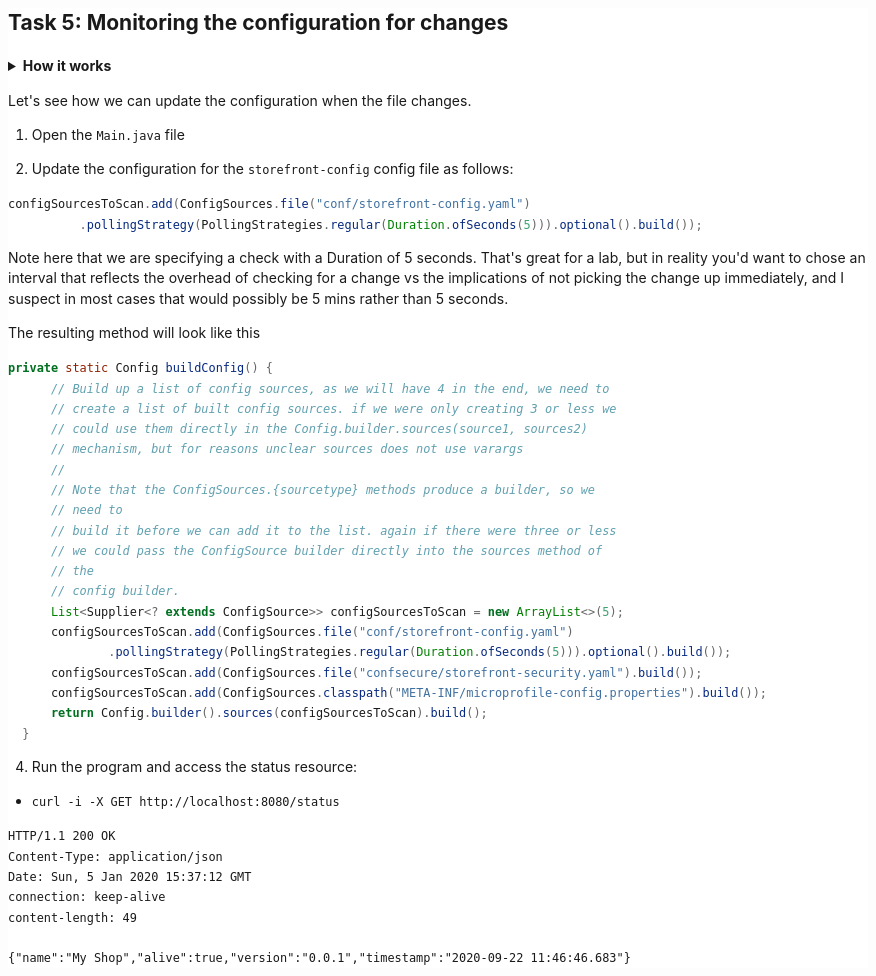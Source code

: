 
## Task 5: Monitoring the configuration for changes
<details><summary><b>How it works</b></summary></details>

Let's see how we can update the configuration when the file changes.


  1.  Open the `Main.java` file
  
  2. Update the configuration for the `storefront-config` config file as follows:

  ```java
  configSourcesToScan.add(ConfigSources.file("conf/storefront-config.yaml")
            .pollingStrategy(PollingStrategies.regular(Duration.ofSeconds(5))).optional().build());
```

Note here that we are specifying a check with a Duration of 5 seconds. That's great for a lab, but in reality you'd want to chose an interval that reflects the overhead of checking for a change vs the implications of not picking the change up immediately, and I suspect in most cases that would possibly be 5 mins rather than 5 seconds. 

The resulting method will look like this

  ```java
private static Config buildConfig() {
		// Build up a list of config sources, as we will have 4 in the end, we need to
		// create a list of built config sources. if we were only creating 3 or less we
		// could use them directly in the Config.builder.sources(source1, sources2)
		// mechanism, but for reasons unclear sources does not use varargs
		//
		// Note that the ConfigSources.{sourcetype} methods produce a builder, so we
		// need to
		// build it before we can add it to the list. again if there were three or less
		// we could pass the ConfigSource builder directly into the sources method of
		// the
		// config builder.
		List<Supplier<? extends ConfigSource>> configSourcesToScan = new ArrayList<>(5);
		configSourcesToScan.add(ConfigSources.file("conf/storefront-config.yaml")
				.pollingStrategy(PollingStrategies.regular(Duration.ofSeconds(5))).optional().build());
		configSourcesToScan.add(ConfigSources.file("confsecure/storefront-security.yaml").build());
		configSourcesToScan.add(ConfigSources.classpath("META-INF/microprofile-config.properties").build());
		return Config.builder().sources(configSourcesToScan).build();
	}
```



  4. Run the program and access the status resource:
  
  -  `curl -i -X GET http://localhost:8080/status`

  ```
HTTP/1.1 200 OK
Content-Type: application/json
Date: Sun, 5 Jan 2020 15:37:12 GMT
connection: keep-alive
content-length: 49

{"name":"My Shop","alive":true,"version":"0.0.1","timestamp":"2020-09-22 11:46:46.683"}
```
